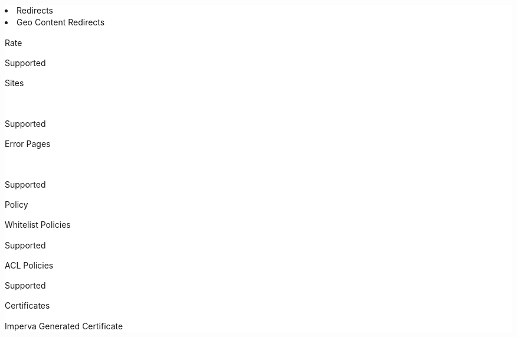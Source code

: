 <li data-leveltext="" data-font="Symbol" data-listid="10" data-aria-posinset="1" data-aria-level="1"><span data-contrast="auto">Redirects</span></li>
<li data-leveltext="" data-font="Symbol" data-listid="10" data-aria-posinset="2" data-aria-level="1"><span data-contrast="auto">Geo Content Redirects</span>&nbsp;</li>
</ul>
</td>
</tr>
<tr>
<td data-celllook="4369">
<p><span data-contrast="auto"><span data-ccp-para="">Rate</span></span></p>
</td>
<td data-celllook="4369">
<p><span data-contrast="auto"><span data-ccp-para="">Supported</span></span></p>
</td>
</tr>
<tr>
<td data-celllook="4369">
<p><span data-contrast="auto"><span data-ccp-para="">Sites</span></span></p>
</td>
<td data-celllook="4369">
<p>&nbsp;</p>
</td>
<td data-celllook="4369">
<p><span data-contrast="auto"><span data-ccp-para="">Supported</span></span></p>
</td>
</tr>
<tr>
<td data-celllook="4369">
<p><span data-contrast="auto"><span data-ccp-para="">Error Pages</span></span></p>
</td>
<td data-celllook="4369">
<p>&nbsp;</p>
</td>
<td data-celllook="4369">
<p><span data-contrast="auto"><span data-ccp-para="">Supported</span></span></p>
</td>
</tr>
<tr>
<td colspan="1" rowspan="2" data-celllook="4369">
<p><span data-contrast="auto"><span data-ccp-para="">Policy</span></span></p>
</td>
<td data-celllook="4369">
<p><span data-contrast="auto"><span data-ccp-para="">Whitelist Policies</span></span></p>
</td>
<td data-celllook="4369">
<p>Supported</p>
</td>
</tr>
<tr>
<td data-celllook="4369">
<p><span data-contrast="auto"><span data-ccp-para="">ACL Policies</span></span></p>
</td>
<td data-celllook="4369">
<p>Supported</p>
</td>
</tr>
<tr>
<td colspan="1" rowspan="2" data-celllook="4369">
<p><span data-contrast="auto"><span data-ccp-para="">Certificates</span></span></p>
</td>
<td data-celllook="4369">
<p><span data-contrast="auto"><span data-ccp-para="">Imperva Generated Certificate</span></span></p>
</td>